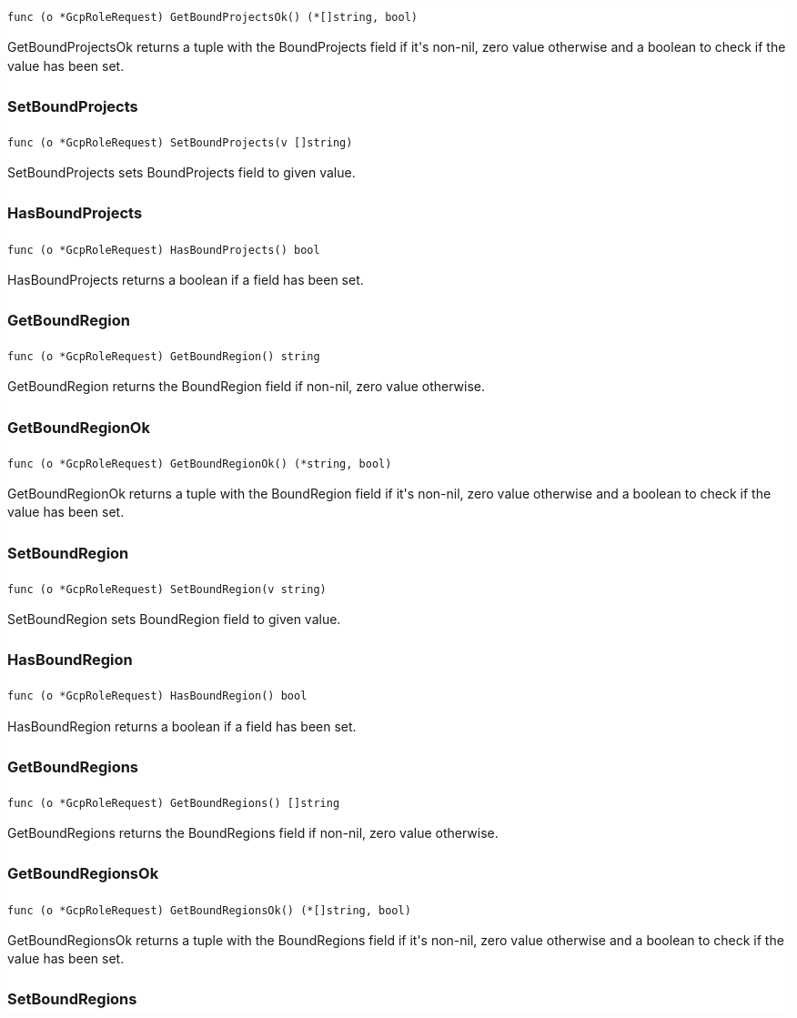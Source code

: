 `func (o *GcpRoleRequest) GetBoundProjectsOk() (*[]string, bool)`

GetBoundProjectsOk returns a tuple with the BoundProjects field if it's non-nil, zero value otherwise
and a boolean to check if the value has been set.

### SetBoundProjects

`func (o *GcpRoleRequest) SetBoundProjects(v []string)`

SetBoundProjects sets BoundProjects field to given value.

### HasBoundProjects

`func (o *GcpRoleRequest) HasBoundProjects() bool`

HasBoundProjects returns a boolean if a field has been set.

### GetBoundRegion

`func (o *GcpRoleRequest) GetBoundRegion() string`

GetBoundRegion returns the BoundRegion field if non-nil, zero value otherwise.

### GetBoundRegionOk

`func (o *GcpRoleRequest) GetBoundRegionOk() (*string, bool)`

GetBoundRegionOk returns a tuple with the BoundRegion field if it's non-nil, zero value otherwise
and a boolean to check if the value has been set.

### SetBoundRegion

`func (o *GcpRoleRequest) SetBoundRegion(v string)`

SetBoundRegion sets BoundRegion field to given value.

### HasBoundRegion

`func (o *GcpRoleRequest) HasBoundRegion() bool`

HasBoundRegion returns a boolean if a field has been set.

### GetBoundRegions

`func (o *GcpRoleRequest) GetBoundRegions() []string`

GetBoundRegions returns the BoundRegions field if non-nil, zero value otherwise.

### GetBoundRegionsOk

`func (o *GcpRoleRequest) GetBoundRegionsOk() (*[]string, bool)`

GetBoundRegionsOk returns a tuple with the BoundRegions field if it's non-nil, zero value otherwise
and a boolean to check if the value has been set.

### SetBoundRegions
